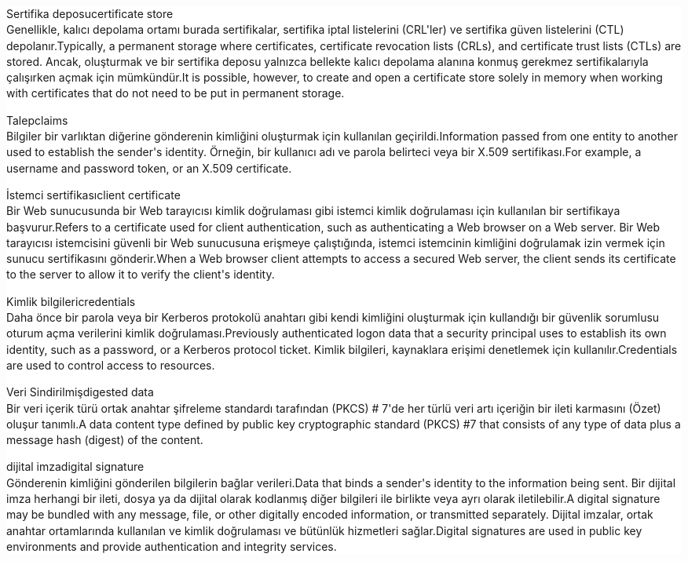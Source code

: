  <span data-ttu-id="fc67f-128">Sertifika deposu</span><span class="sxs-lookup"><span data-stu-id="fc67f-128">certificate store</span></span>  
 <span data-ttu-id="fc67f-129">Genellikle, kalıcı depolama ortamı burada sertifikalar, sertifika iptal listelerini (CRL'ler) ve sertifika güven listelerini (CTL) depolanır.</span><span class="sxs-lookup"><span data-stu-id="fc67f-129">Typically, a permanent storage where certificates, certificate revocation lists (CRLs), and certificate trust lists (CTLs) are stored.</span></span> <span data-ttu-id="fc67f-130">Ancak, oluşturmak ve bir sertifika deposu yalnızca bellekte kalıcı depolama alanına konmuş gerekmez sertifikalarıyla çalışırken açmak için mümkündür.</span><span class="sxs-lookup"><span data-stu-id="fc67f-130">It is possible, however, to create and open a certificate store solely in memory when working with certificates that do not need to be put in permanent storage.</span></span>  
  
 <span data-ttu-id="fc67f-131">Talep</span><span class="sxs-lookup"><span data-stu-id="fc67f-131">claims</span></span>  
 <span data-ttu-id="fc67f-132">Bilgiler bir varlıktan diğerine gönderenin kimliğini oluşturmak için kullanılan geçirildi.</span><span class="sxs-lookup"><span data-stu-id="fc67f-132">Information passed from one entity to another used to establish the sender's identity.</span></span> <span data-ttu-id="fc67f-133">Örneğin, bir kullanıcı adı ve parola belirteci veya bir X.509 sertifikası.</span><span class="sxs-lookup"><span data-stu-id="fc67f-133">For example, a username and password token, or an X.509 certificate.</span></span>  
  
 <span data-ttu-id="fc67f-134">İstemci sertifikası</span><span class="sxs-lookup"><span data-stu-id="fc67f-134">client certificate</span></span>  
 <span data-ttu-id="fc67f-135">Bir Web sunucusunda bir Web tarayıcısı kimlik doğrulaması gibi istemci kimlik doğrulaması için kullanılan bir sertifikaya başvurur.</span><span class="sxs-lookup"><span data-stu-id="fc67f-135">Refers to a certificate used for client authentication, such as authenticating a Web browser on a Web server.</span></span> <span data-ttu-id="fc67f-136">Bir Web tarayıcısı istemcisini güvenli bir Web sunucusuna erişmeye çalıştığında, istemci istemcinin kimliğini doğrulamak izin vermek için sunucu sertifikasını gönderir.</span><span class="sxs-lookup"><span data-stu-id="fc67f-136">When a Web browser client attempts to access a secured Web server, the client sends its certificate to the server to allow it to verify the client's identity.</span></span>  
  
 <span data-ttu-id="fc67f-137">Kimlik bilgileri</span><span class="sxs-lookup"><span data-stu-id="fc67f-137">credentials</span></span>  
 <span data-ttu-id="fc67f-138">Daha önce bir parola veya bir Kerberos protokolü anahtarı gibi kendi kimliğini oluşturmak için kullandığı bir güvenlik sorumlusu oturum açma verilerini kimlik doğrulaması.</span><span class="sxs-lookup"><span data-stu-id="fc67f-138">Previously authenticated logon data that a security principal uses to establish its own identity, such as a password, or a Kerberos protocol ticket.</span></span> <span data-ttu-id="fc67f-139">Kimlik bilgileri, kaynaklara erişimi denetlemek için kullanılır.</span><span class="sxs-lookup"><span data-stu-id="fc67f-139">Credentials are used to control access to resources.</span></span>  
  
 <span data-ttu-id="fc67f-140">Veri Sindirilmiş</span><span class="sxs-lookup"><span data-stu-id="fc67f-140">digested data</span></span>  
 <span data-ttu-id="fc67f-141">Bir veri içerik türü ortak anahtar şifreleme standardı tarafından (PKCS) # 7'de her türlü veri artı içeriğin bir ileti karmasını (Özet) oluşur tanımlı.</span><span class="sxs-lookup"><span data-stu-id="fc67f-141">A data content type defined by public key cryptographic standard (PKCS) #7 that consists of any type of data plus a message hash (digest) of the content.</span></span>  
  
 <span data-ttu-id="fc67f-142">dijital imza</span><span class="sxs-lookup"><span data-stu-id="fc67f-142">digital signature</span></span>  
 <span data-ttu-id="fc67f-143">Gönderenin kimliğini gönderilen bilgilerin bağlar verileri.</span><span class="sxs-lookup"><span data-stu-id="fc67f-143">Data that binds a sender's identity to the information being sent.</span></span> <span data-ttu-id="fc67f-144">Bir dijital imza herhangi bir ileti, dosya ya da dijital olarak kodlanmış diğer bilgileri ile birlikte veya ayrı olarak iletilebilir.</span><span class="sxs-lookup"><span data-stu-id="fc67f-144">A digital signature may be bundled with any message, file, or other digitally encoded information, or transmitted separately.</span></span> <span data-ttu-id="fc67f-145">Dijital imzalar, ortak anahtar ortamlarında kullanılan ve kimlik doğrulaması ve bütünlük hizmetleri sağlar.</span><span class="sxs-lookup"><span data-stu-id="fc67f-145">Digital signatures are used in public key environments and provide authentication and integrity services.</span></span>  
  